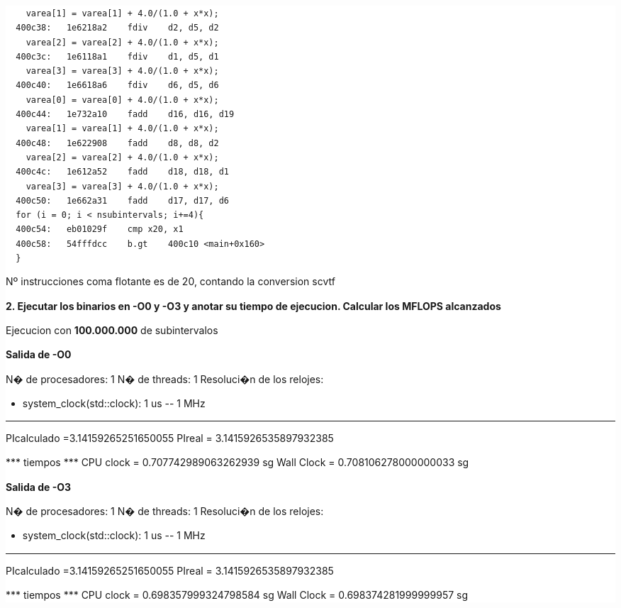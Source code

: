 ```
    varea[1] = varea[1] + 4.0/(1.0 + x*x);   
  400c38:	1e6218a2 	fdiv	d2, d5, d2
    varea[2] = varea[2] + 4.0/(1.0 + x*x);   
  400c3c:	1e6118a1 	fdiv	d1, d5, d1
    varea[3] = varea[3] + 4.0/(1.0 + x*x);   
  400c40:	1e6618a6 	fdiv	d6, d5, d6
    varea[0] = varea[0] + 4.0/(1.0 + x*x);   
  400c44:	1e732a10 	fadd	d16, d16, d19
    varea[1] = varea[1] + 4.0/(1.0 + x*x);   
  400c48:	1e622908 	fadd	d8, d8, d2
    varea[2] = varea[2] + 4.0/(1.0 + x*x);   
  400c4c:	1e612a52 	fadd	d18, d18, d1
    varea[3] = varea[3] + 4.0/(1.0 + x*x);   
  400c50:	1e662a31 	fadd	d17, d17, d6
  for (i = 0; i < nsubintervals; i+=4){
  400c54:	eb01029f 	cmp	x20, x1
  400c58:	54fffdcc 	b.gt	400c10 <main+0x160>
  }
```

Nº instrucciones coma flotante es de 20, contando la conversion scvtf

**2. Ejecutar los binarios en -O0 y -O3 y anotar su tiempo de ejecucion. Calcular los MFLOPS alcanzados**

Ejecucion con **100.000.000** de subintervalos

**Salida de -O0**

N� de procesadores: 1
N� de threads: 1
Resoluci�n de los relojes:
 - system_clock(std::clock): 1 us -- 1 MHz
***************************************
 PIcalculado =3.14159265251650055
 PIreal = 3.1415926535897932385

*** tiempos ***
CPU clock = 0.707742989063262939 sg
Wall Clock = 0.708106278000000033 sg

**Salida de -O3**

N� de procesadores: 1
N� de threads: 1
Resoluci�n de los relojes:
 - system_clock(std::clock): 1 us -- 1 MHz
***************************************
 PIcalculado =3.14159265251650055
 PIreal = 3.1415926535897932385

*** tiempos ***
CPU clock = 0.698357999324798584 sg
Wall Clock = 0.698374281999999957 sg
